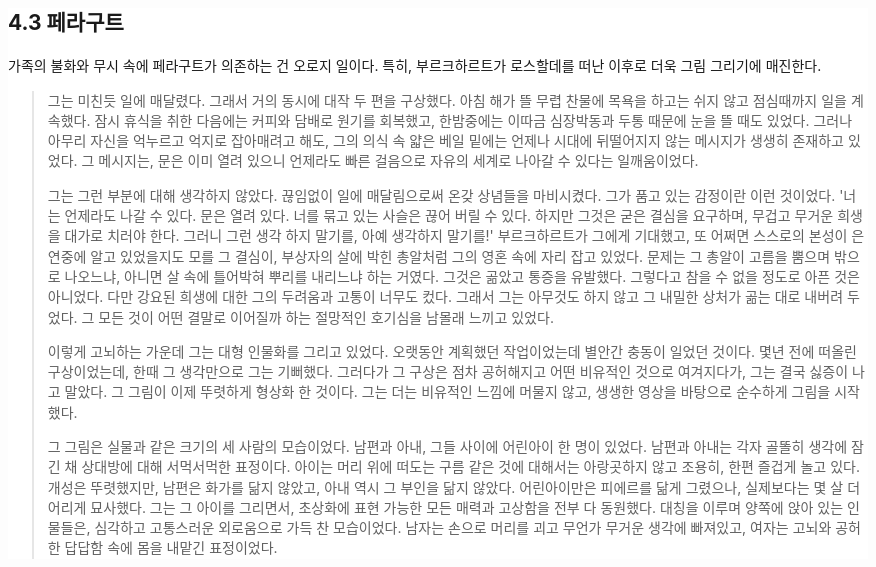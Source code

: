 









## 4.3 페라구트







가족의 불화와 무시 속에 페라구트가 의존하는 건 오로지  일이다.
특히, 부르크하르트가 로스할데를 떠난 이후로 더욱 그림 그리기에 매진한다.


> 그는 미친듯 일에 매달렸다.
> 그래서 거의 동시에 대작 두 편을 구상했다.
> 아침 해가 뜰 무렵 찬물에 목욕을 하고는 쉬지 않고 점심때까지 일을 계속했다.
> 잠시 휴식을 취한 다음에는 커피와 담배로 원기를 회복했고, 한밤중에는 이따금 심장박동과 두통 때문에 눈을 뜰 때도 있었다.
> 그러나 아무리 자신을 억누르고 억지로 잡아매려고 해도, 그의 의식 속 얇은 베일 밑에는 언제나 시대에 뒤떨어지지 않는 메시지가 생생히 존재하고 있었다.
> 그 메시지는, 문은 이미 열려 있으니 언제라도 빠른 걸음으로 자유의 세계로 나아갈 수 있다는 일깨움이었다.
> 
> 그는 그런 부분에 대해 생각하지 않았다.
> 끊임없이 일에 매달림으로써 온갖 상념들을 마비시켰다.
> 그가 품고 있는 감정이란 이런 것이었다.
> '너는 언제라도 나갈 수 있다.
> 문은 열려 있다.
> 너를 묶고 있는 사슬은 끊어 버릴 수 있다.
> 하지만 그것은 굳은 결심을 요구하며, 무겁고 무거운 희생을 대가로 치러야 한다.
> 그러니 그런 생각 하지 말기를, 아예 생각하지 말기를!'
> 부르크하르트가 그에게 기대했고, 또 어쩌면 스스로의 본성이 은연중에 알고 있었을지도 모를 그 결심이, 부상자의 살에 박힌 총알처럼 그의 영혼 속에 자리 잡고 있었다.
> 문제는 그 총알이 고름을 뿜으며 밖으로 나오느냐, 아니면 살 속에 틀어박혀 뿌리를 내리느냐 하는 거였다.
> 그것은 곪았고 통증을 유발했다.
> 그렇다고 참을 수 없을 정도로 아픈 것은 아니었다.
> 다만 강요된 희생에 대한 그의 두려움과 고통이 너무도 컸다.
> 그래서 그는 아무것도 하지 않고 그 내밀한 상처가 곪는 대로 내버려 두었다.
> 그 모든 것이 어떤 결말로 이어질까 하는 절망적인 호기심을 남몰래 느끼고 있었다.
> 
> 이렇게 고뇌하는 가운데 그는 대형 인물화를 그리고 있었다.
> 오랫동안 계획했던 작업이었는데 별안간 충동이 일었던 것이다.
> 몇년 전에 떠올린 구상이었는데, 한때 그 생각만으로 그는 기뻐했다.
> 그러다가 그 구상은 점차 공허해지고 어떤 비유적인 것으로 여겨지다가, 그는 결국 싫증이 나고 말았다.
> 그 그림이 이제 뚜렷하게 형상화 한 것이다.
> 그는 더는 비유적인 느낌에 머물지 않고, 생생한 영상을 바탕으로 순수하게 그림을 시작했다.
> 
> 그 그림은 실물과 같은 크기의 세 사람의 모습이었다.
> 남편과 아내, 그들 사이에 어린아이 한 명이 있었다.
> 남편과 아내는 각자 골똘히 생각에 잠긴 채 상대방에 대해 서먹서먹한 표정이다.
> 아이는 머리 위에 떠도는 구름 같은 것에 대해서는 아랑곳하지 않고 조용히, 한편 즐겁게 놀고 있다.
> 개성은 뚜렷했지만, 남편은 화가를 닮지 않았고, 아내 역시 그 부인을 닮지 않았다.
> 어린아이만은 피에르를 닮게 그렸으나, 실제보다는 몇 살 더 어리게 묘사했다.
> 그는 그 아이를 그리면서, 초상화에 표현 가능한 모든 매력과 고상함을 전부 다 동원했다.
> 대칭을 이루며 양쪽에 앉아 있는 인물들은, 심각하고 고통스러운 외로움으로 가득 찬 모습이었다.
> 남자는 손으로 머리를 괴고 무언가 무거운 생각에 빠져있고, 여자는 고뇌와 공허한 답답함 속에 몸을 내맡긴 표정이었다.
